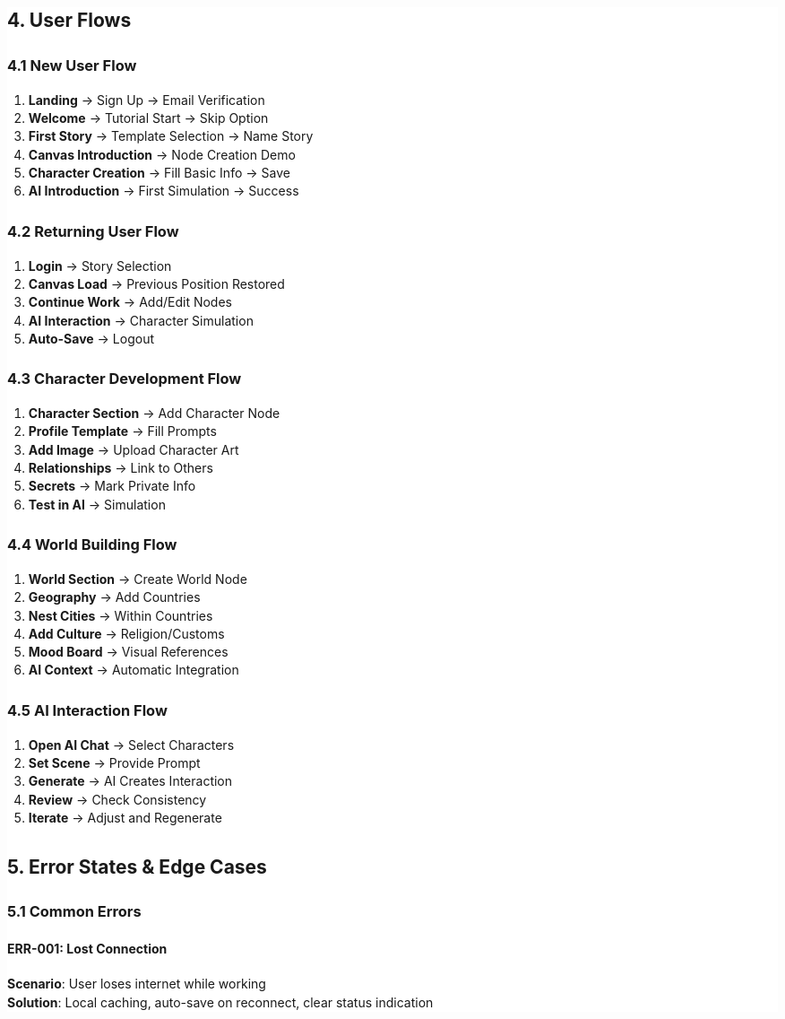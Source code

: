 ## 4. User Flows

### 4.1 New User Flow
1. **Landing** → Sign Up → Email Verification
2. **Welcome** → Tutorial Start → Skip Option
3. **First Story** → Template Selection → Name Story
4. **Canvas Introduction** → Node Creation Demo
5. **Character Creation** → Fill Basic Info → Save
6. **AI Introduction** → First Simulation → Success

### 4.2 Returning User Flow
1. **Login** → Story Selection
2. **Canvas Load** → Previous Position Restored
3. **Continue Work** → Add/Edit Nodes
4. **AI Interaction** → Character Simulation
5. **Auto-Save** → Logout

### 4.3 Character Development Flow
1. **Character Section** → Add Character Node
2. **Profile Template** → Fill Prompts
3. **Add Image** → Upload Character Art
4. **Relationships** → Link to Others
5. **Secrets** → Mark Private Info
6. **Test in AI** → Simulation

### 4.4 World Building Flow
1. **World Section** → Create World Node
2. **Geography** → Add Countries
3. **Nest Cities** → Within Countries
4. **Add Culture** → Religion/Customs
5. **Mood Board** → Visual References
6. **AI Context** → Automatic Integration

### 4.5 AI Interaction Flow
1. **Open AI Chat** → Select Characters
2. **Set Scene** → Provide Prompt
3. **Generate** → AI Creates Interaction
4. **Review** → Check Consistency
5. **Iterate** → Adjust and Regenerate

## 5. Error States & Edge Cases

### 5.1 Common Errors

#### ERR-001: Lost Connection
**Scenario**: User loses internet while working  
**Solution**: Local caching, auto-save on reconnect, clear status indication
